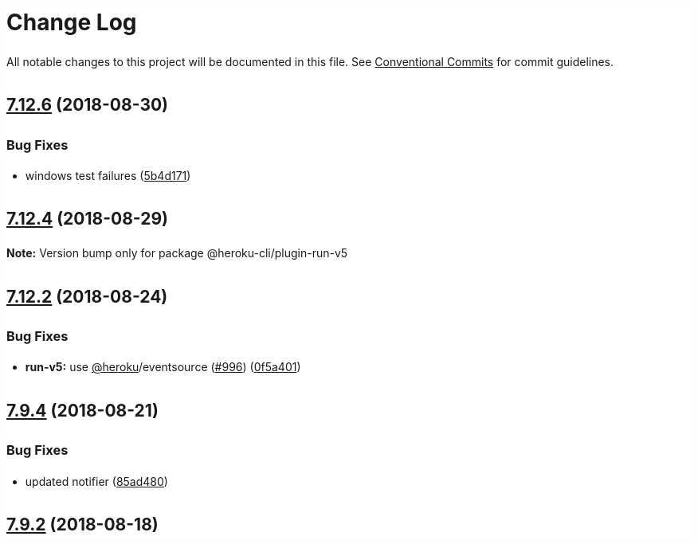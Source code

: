 # Change Log

All notable changes to this project will be documented in this file.
See [Conventional Commits](https://conventionalcommits.org) for commit guidelines.

<a name="7.12.6"></a>
## [7.12.6](https://github.com/heroku/cli/compare/v7.12.5...v7.12.6) (2018-08-30)


### Bug Fixes

* windows test failures ([5b4d171](https://github.com/heroku/cli/commit/5b4d171))





<a name="7.12.4"></a>
## [7.12.4](https://github.com/heroku/cli/compare/v7.12.3...v7.12.4) (2018-08-29)

**Note:** Version bump only for package @heroku-cli/plugin-run-v5





<a name="7.12.2"></a>
## [7.12.2](https://github.com/heroku/cli/compare/v7.12.1...v7.12.2) (2018-08-24)


### Bug Fixes

* **run-v5:** use [@heroku](https://github.com/heroku)/eventsource ([#996](https://github.com/heroku/cli/issues/996)) ([0f5a401](https://github.com/heroku/cli/commit/0f5a401))





<a name="7.9.4"></a>
## [7.9.4](https://github.com/heroku/cli/compare/v7.9.3...v7.9.4) (2018-08-21)


### Bug Fixes

* updated notifier ([85ad480](https://github.com/heroku/cli/commit/85ad480))





<a name="7.9.2"></a>
## [7.9.2](https://github.com/heroku/cli/compare/v7.9.1...v7.9.2) (2018-08-18)
